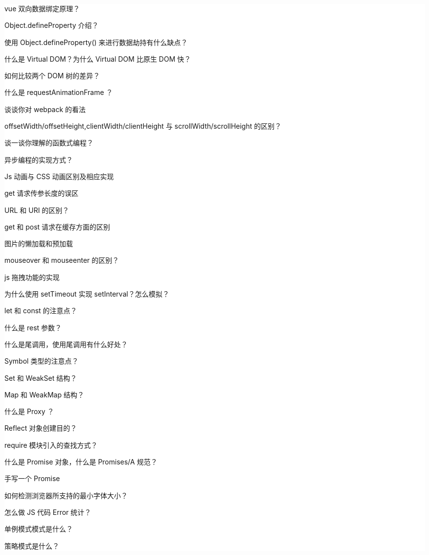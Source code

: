 vue 双向数据绑定原理？

Object.defineProperty 介绍？

使用 Object.defineProperty() 来进行数据劫持有什么缺点？

什么是 Virtual DOM？为什么 Virtual DOM 比原生 DOM 快？

如何比较两个 DOM 树的差异？

什么是 requestAnimationFrame ？

谈谈你对 webpack 的看法

offsetWidth/offsetHeight,clientWidth/clientHeight 与 scrollWidth/scrollHeight 的区别？

谈一谈你理解的函数式编程？

异步编程的实现方式？

Js 动画与 CSS 动画区别及相应实现

get 请求传参长度的误区

URL 和 URI 的区别？

get 和 post 请求在缓存方面的区别

图片的懒加载和预加载

mouseover 和 mouseenter 的区别？

js 拖拽功能的实现

为什么使用 setTimeout 实现 setInterval？怎么模拟？

let 和 const 的注意点？

什么是 rest 参数？

什么是尾调用，使用尾调用有什么好处？

Symbol 类型的注意点？

Set 和 WeakSet 结构？

Map 和 WeakMap 结构？

什么是 Proxy ？

Reflect 对象创建目的？

require 模块引入的查找方式？

什么是 Promise 对象，什么是 Promises/A 规范？

手写一个 Promise

如何检测浏览器所支持的最小字体大小？

怎么做 JS 代码 Error 统计？

单例模式模式是什么？

策略模式是什么？
